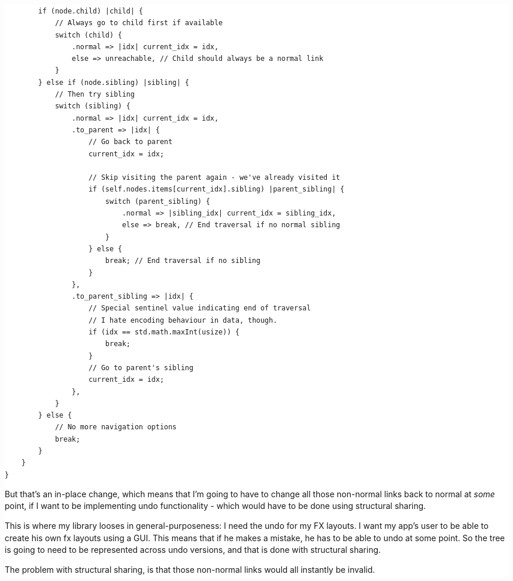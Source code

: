 ```zig
        if (node.child) |child| {
            // Always go to child first if available
            switch (child) {
                .normal => |idx| current_idx = idx,
                else => unreachable, // Child should always be a normal link
            }
        } else if (node.sibling) |sibling| {
            // Then try sibling
            switch (sibling) {
                .normal => |idx| current_idx = idx,
                .to_parent => |idx| {
                    // Go back to parent
                    current_idx = idx;

                    // Skip visiting the parent again - we've already visited it
                    if (self.nodes.items[current_idx].sibling) |parent_sibling| {
                        switch (parent_sibling) {
                            .normal => |sibling_idx| current_idx = sibling_idx,
                            else => break, // End traversal if no normal sibling
                        }
                    } else {
                        break; // End traversal if no sibling
                    }
                },
                .to_parent_sibling => |idx| {
                    // Special sentinel value indicating end of traversal
                    // I hate encoding behaviour in data, though.
                    if (idx == std.math.maxInt(usize)) {
                        break;
                    }
                    // Go to parent's sibling
                    current_idx = idx;
                },
            }
        } else {
            // No more navigation options
            break;
        }
    }
}
```
But that’s an in-place change, which means that I’m going to have to change all those non-normal links back to normal at _some_ point, if I want to be implementing undo functionality - which would have to be done using structural sharing. 

This is where my library looses in general-purposeness: I need the undo for my FX layouts. I want my app’s user to be able to create his own fx layouts using a GUI. This means that if he makes a mistake, he has to be able to undo at some point. So the tree is going to need to be represented across undo versions, and that is done with structural sharing.

The problem with structural sharing, is that those non-normal links would all instantly be invalid. 
